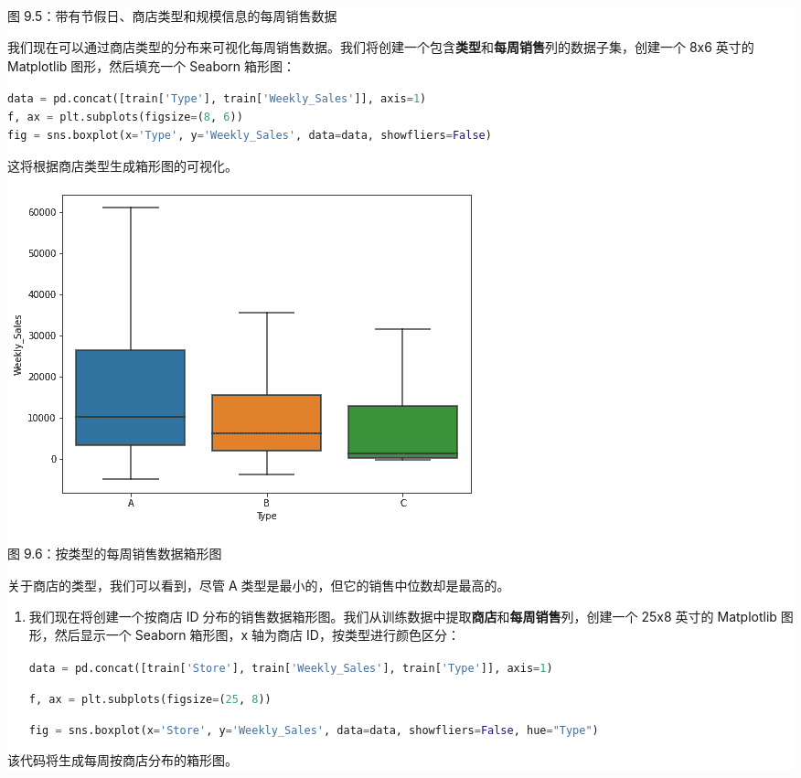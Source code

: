 图 9.5：带有节假日、商店类型和规模信息的每周销售数据

我们现在可以通过商店类型的分布来可视化每周销售数据。我们将创建一个包含**类型**和**每周销售**列的数据子集，创建一个 8x6 英寸的 Matplotlib 图形，然后填充一个 Seaborn 箱形图：

```py
data = pd.concat([train['Type'], train['Weekly_Sales']], axis=1)
f, ax = plt.subplots(figsize=(8, 6))
fig = sns.boxplot(x='Type', y='Weekly_Sales', data=data, showfliers=False)
```

这将根据商店类型生成箱形图的可视化。

![图 9.6：按类型的每周销售数据箱形图](img/B19026_09_6.jpg)

图 9.6：按类型的每周销售数据箱形图

关于商店的类型，我们可以看到，尽管 A 类型是最小的，但它的销售中位数却是最高的。

1.  我们现在将创建一个按商店 ID 分布的销售数据箱形图。我们从训练数据中提取**商店**和**每周销售**列，创建一个 25x8 英寸的 Matplotlib 图形，然后显示一个 Seaborn 箱形图，x 轴为商店 ID，按类型进行颜色区分：

    ```py
    data = pd.concat([train['Store'], train['Weekly_Sales'], train['Type']], axis=1)
    ```

    ```py
    f, ax = plt.subplots(figsize=(25, 8))
    ```

    ```py
    fig = sns.boxplot(x='Store', y='Weekly_Sales', data=data, showfliers=False, hue="Type")
    ```

该代码将生成每周按商店分布的箱形图。
